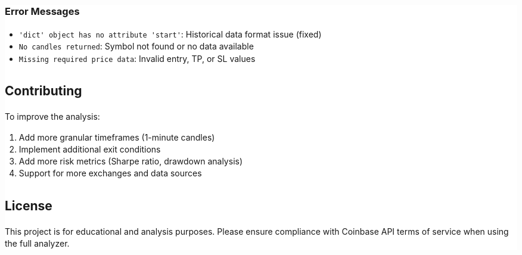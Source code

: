 ### Error Messages

- `'dict' object has no attribute 'start'`: Historical data format issue (fixed)
- `No candles returned`: Symbol not found or no data available
- `Missing required price data`: Invalid entry, TP, or SL values

## Contributing

To improve the analysis:

1. Add more granular timeframes (1-minute candles)
2. Implement additional exit conditions
3. Add more risk metrics (Sharpe ratio, drawdown analysis)
4. Support for more exchanges and data sources

## License

This project is for educational and analysis purposes. Please ensure compliance with Coinbase API terms of service when using the full analyzer.
